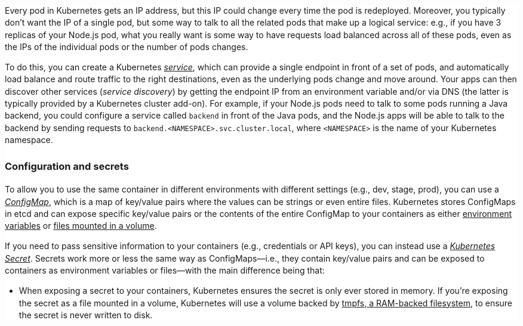 Every pod in Kubernetes gets an IP address, but this IP could change every time the pod is redeployed. Moreover, you
typically don’t want the IP of a single pod, but some way to talk to all the related pods that make up a logical
service: e.g., if you have 3 replicas of your Node.js pod, what you really want is some way to have requests
load balanced across all of these pods, even as the IPs of the individual pods or the number of pods changes.

To do this, you can create a Kubernetes _[service](https://kubernetes.io/docs/concepts/services-networking/service/)_,
which can provide a single endpoint in front of a set of pods, and automatically load balance and route traffic to the
right destinations, even as the underlying pods change and move around. Your apps can then discover other services
(_service discovery_) by getting the endpoint IP from an environment variable and/or via DNS (the latter is typically
provided by a Kubernetes cluster add-on). For example, if your Node.js pods need to talk to some pods running a Java
backend, you could configure a service called `backend` in front of the Java pods, and the Node.js apps will be able to
talk to the backend by sending requests to `backend.<NAMESPACE>.svc.cluster.local`, where `<NAMESPACE>` is the name of
your Kubernetes namespace.

### Configuration and secrets

To allow you to use the same container in different environments with different settings (e.g., dev, stage, prod), you
can use a _[ConfigMap](https://kubernetes.io/docs/tasks/configure-pod-container/configure-pod-configmap/)_, which is a
map of key/value pairs where the values can be strings or even entire files. Kubernetes stores ConfigMaps in etcd and
can expose specific key/value pairs or the contents of the entire ConfigMap to your containers as either
[environment variables](https://kubernetes.io/docs/tasks/configure-pod-container/configure-pod-configmap/#define-container-environment-variables-using-configmap-data)
or
[files mounted in a volume](https://kubernetes.io/docs/tasks/configure-pod-container/configure-pod-configmap/#add-configmap-data-to-a-volume).

If you need to pass sensitive information to your containers (e.g., credentials or API keys), you can instead use a
_[Kubernetes Secret](https://kubernetes.io/docs/concepts/configuration/secret/)_. Secrets work more or less the same
way as ConfigMaps—i.e., they contain key/value pairs and can be exposed to containers as environment variables or
files—with the main difference being that:

- When exposing a secret to your containers, Kubernetes ensures the secret is only ever stored in memory. If you’re
  exposing the secret as a file mounted in a volume, Kubernetes will use a volume backed by
  [tmpfs, a RAM-backed filesystem](https://kubernetes.io/docs/concepts/storage/volumes/#secret), to ensure the secret is
  never written to disk.
